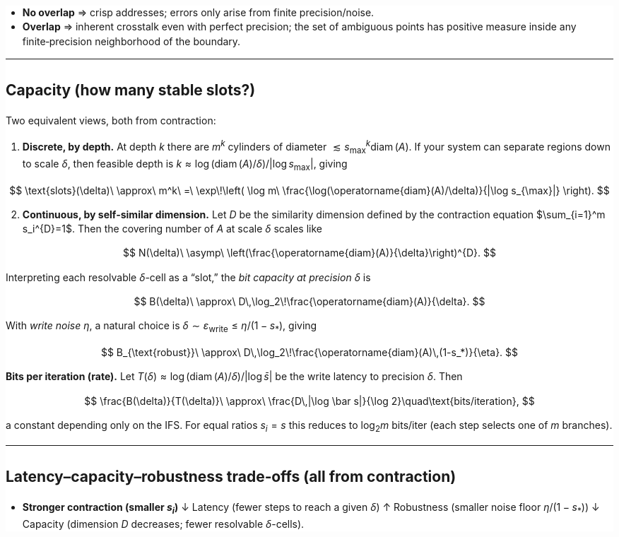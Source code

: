 * **No overlap** ⇒ crisp addresses; errors only arise from finite precision/noise.
* **Overlap** ⇒ inherent crosstalk even with perfect precision; the set of ambiguous points has positive measure inside any finite‑precision neighborhood of the boundary.

---

## Capacity (how many stable slots?)

Two equivalent views, both from contraction:

1. **Discrete, by depth.** At depth $k$ there are $m^k$ cylinders of diameter $\lesssim s_{\max}^k\operatorname{diam}(A)$. If your system can separate regions down to scale $\delta$, then feasible depth is $k\approx \log(\operatorname{diam}(A)/\delta)/|\log s_{\max}|$, giving

$$
\text{slots}(\delta)\ \approx\ m^k\ =\ \exp\!\left( \log m\ \frac{\log(\operatorname{diam}(A)/\delta)}{|\log s_{\max}|} \right).
$$

2. **Continuous, by self‑similar dimension.** Let $D$ be the similarity dimension defined by the contraction equation $\sum_{i=1}^m s_i^{D}=1$. Then the covering number of $A$ at scale $\delta$ scales like

$$
N(\delta)\ \asymp\ \left(\frac{\operatorname{diam}(A)}{\delta}\right)^{D}.
$$

Interpreting each resolvable $\delta$-cell as a “slot,” the *bit capacity at precision $\delta$* is

$$
B(\delta)\ \approx\ D\,\log_2\!\frac{\operatorname{diam}(A)}{\delta}.
$$

With *write noise* $\eta$, a natural choice is $\delta\sim \varepsilon_{\text{write}} \le \eta/(1-s_*)$, giving

$$
B_{\text{robust}}\ \approx\ D\,\log_2\!\frac{\operatorname{diam}(A)\,(1-s_*)}{\eta}.
$$

**Bits per iteration (rate).** Let $T(\delta)\approx \log(\operatorname{diam}(A)/\delta)/|\log\bar s|$ be the write latency to precision $\delta$. Then

$$
\frac{B(\delta)}{T(\delta)}\ \approx\ \frac{D\,|\log \bar s|}{\log 2}\quad\text{bits/iteration},
$$

a constant depending only on the IFS. For equal ratios $s_i=s$ this reduces to $\log_2 m$ bits/iter (each step selects one of $m$ branches).

---

## Latency–capacity–robustness trade‑offs (all from contraction)

* **Stronger contraction (smaller $s_i$)**
  ↓ Latency (fewer steps to reach a given $\delta$)
  ↑ Robustness (smaller noise floor $\eta/(1-s_*)$)
  ↓ Capacity (dimension $D$ decreases; fewer resolvable $\delta$-cells).
